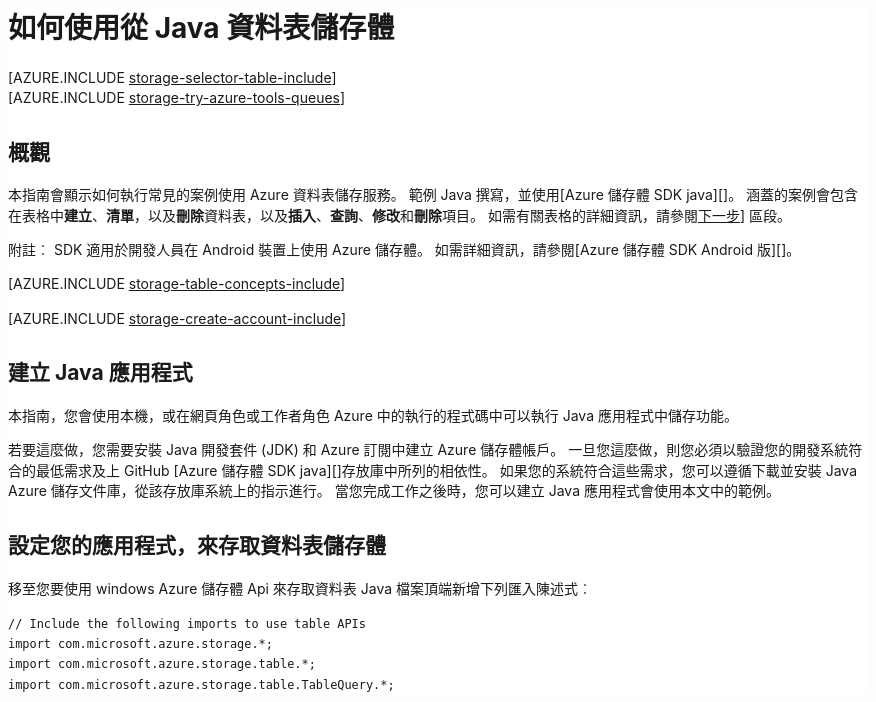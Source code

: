 <properties
    pageTitle="如何使用從 Java 資料表儲存體 |Microsoft Azure"
    description="結構化的資料儲存在雲端使用 Azure 資料表儲存體，NoSQL 資料存放區。"
    services="storage"
    documentationCenter="java"
    authors="tamram"
    manager="carmonm"
    editor="tysonn"/>

<tags
    ms.service="storage"
    ms.workload="storage"
    ms.tgt_pltfrm="na"
    ms.devlang="Java"
    ms.topic="article"
    ms.date="10/18/2016"
    ms.author="tamram"/>


# <a name="how-to-use-table-storage-from-java"></a>如何使用從 Java 資料表儲存體

[AZURE.INCLUDE [storage-selector-table-include](../../includes/storage-selector-table-include.md)]
<br/>
[AZURE.INCLUDE [storage-try-azure-tools-queues](../../includes/storage-try-azure-tools-tables.md)]

## <a name="overview"></a>概觀

本指南會顯示如何執行常見的案例使用 Azure 資料表儲存服務。 範例 Java 撰寫，並使用[Azure 儲存體 SDK java][]。 涵蓋的案例會包含在表格中**建立**、**清單**，以及**刪除**資料表，以及**插入**、**查詢**、**修改**和**刪除**項目。 如需有關表格的詳細資訊，請參閱[下一步](#Next-Steps)] 區段。

附註︰ SDK 適用於開發人員在 Android 裝置上使用 Azure 儲存體。 如需詳細資訊，請參閱[Azure 儲存體 SDK Android 版][]。

[AZURE.INCLUDE [storage-table-concepts-include](../../includes/storage-table-concepts-include.md)]

[AZURE.INCLUDE [storage-create-account-include](../../includes/storage-create-account-include.md)]

## <a name="create-a-java-application"></a>建立 Java 應用程式

本指南，您會使用本機，或在網頁角色或工作者角色 Azure 中的執行的程式碼中可以執行 Java 應用程式中儲存功能。

若要這麼做，您需要安裝 Java 開發套件 (JDK) 和 Azure 訂閱中建立 Azure 儲存體帳戶。 一旦您這麼做，則您必須以驗證您的開發系統符合的最低需求及上 GitHub [Azure 儲存體 SDK java][]存放庫中所列的相依性。 如果您的系統符合這些需求，您可以遵循下載並安裝 Java Azure 儲存文件庫，從該存放庫系統上的指示進行。 當您完成工作之後時，您可以建立 Java 應用程式會使用本文中的範例。

## <a name="configure-your-application-to-access-table-storage"></a>設定您的應用程式，來存取資料表儲存體

移至您要使用 windows Azure 儲存體 Api 來存取資料表 Java 檔案頂端新增下列匯入陳述式︰

    // Include the following imports to use table APIs
    import com.microsoft.azure.storage.*;
    import com.microsoft.azure.storage.table.*;
    import com.microsoft.azure.storage.table.TableQuery.*;


[Azure SDK for Java]: http://go.microsoft.com/fwlink/?LinkID=525671
[Azure 儲存體 java SDK]: https://github.com/azure/azure-storage-java
[Android 版 SDK azure 儲存空間]: https://github.com/azure/azure-storage-android
[Azure 儲存用戶端 SDK 參考]: http://dl.windowsazure.com/storage/javadoc/
[Azure 儲存體 REST API]: https://msdn.microsoft.com/library/azure/dd179355.aspx
[Azure 儲存體小組部落格]: http://blogs.msdn.com/b/windowsazurestorage/
[Azure 資料表︰ 介紹了及查詢的預測]: http://blogs.msdn.com/b/windowsazurestorage/archive/2011/09/15/windows-azure-tables-introducing-upsert-and-query-projection.aspx